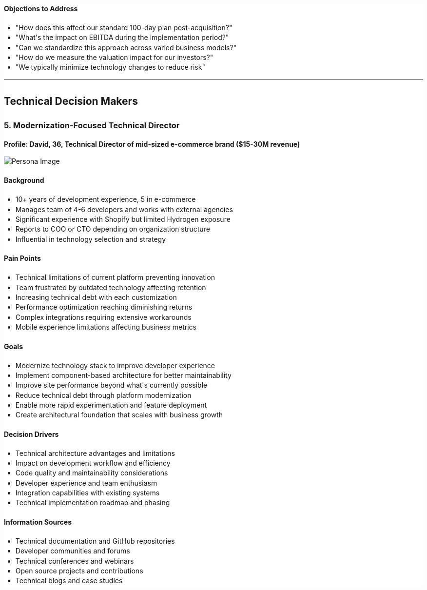 #### Objections to Address
- "How does this affect our standard 100-day plan post-acquisition?"
- "What's the impact on EBITDA during the implementation period?"
- "Can we standardize this approach across varied business models?"
- "How do we measure the valuation impact for our investors?"
- "We typically minimize technology changes to reduce risk"

---

## Technical Decision Makers

### 5. Modernization-Focused Technical Director

**Profile: David, 36, Technical Director of mid-sized e-commerce brand ($15-30M revenue)**

![Persona Image](https://via.placeholder.com/150?text=David)

#### Background
- 10+ years of development experience, 5 in e-commerce
- Manages team of 4-6 developers and works with external agencies
- Significant experience with Shopify but limited Hydrogen exposure
- Reports to COO or CTO depending on organization structure
- Influential in technology selection and strategy

#### Pain Points
- Technical limitations of current platform preventing innovation
- Team frustrated by outdated technology affecting retention
- Increasing technical debt with each customization
- Performance optimization reaching diminishing returns
- Complex integrations requiring extensive workarounds
- Mobile experience limitations affecting business metrics

#### Goals
- Modernize technology stack to improve developer experience
- Implement component-based architecture for better maintainability
- Improve site performance beyond what's currently possible
- Reduce technical debt through platform modernization
- Enable more rapid experimentation and feature deployment
- Create architectural foundation that scales with business growth

#### Decision Drivers
- Technical architecture advantages and limitations
- Impact on development workflow and efficiency
- Code quality and maintainability considerations
- Developer experience and team enthusiasm
- Integration capabilities with existing systems
- Technical implementation roadmap and phasing

#### Information Sources
- Technical documentation and GitHub repositories
- Developer communities and forums
- Technical conferences and webinars
- Open source projects and contributions
- Technical blogs and case studies
